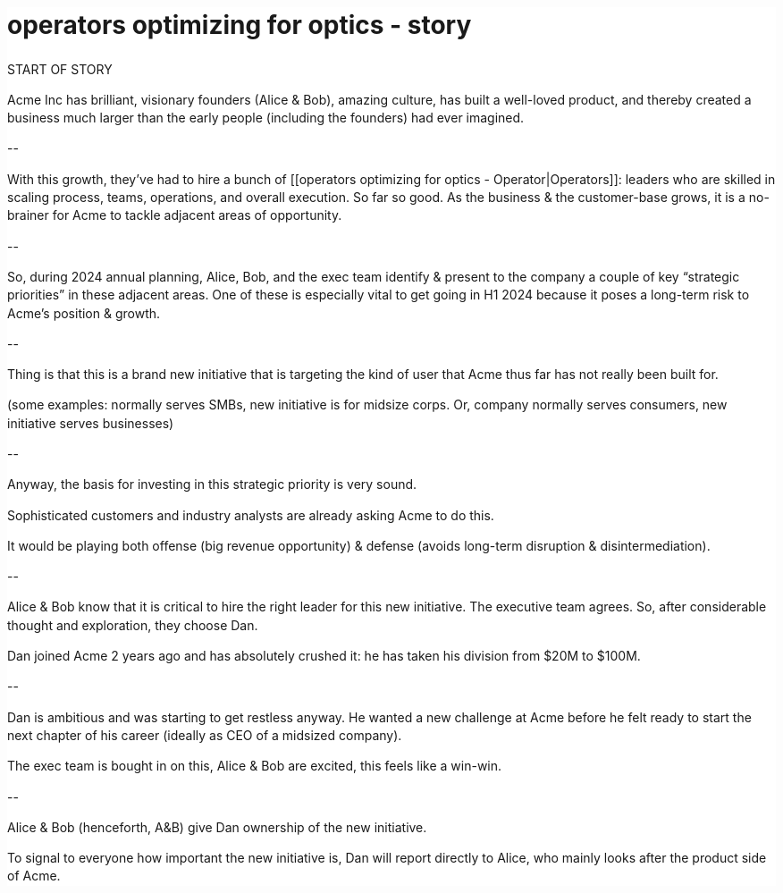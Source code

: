 # operators optimizing for optics - story
START OF STORY

Acme Inc has brilliant, visionary founders (Alice & Bob), amazing culture, has built a well-loved product, and thereby created a business much larger than the early people (including the founders) had ever imagined.

--

With this growth, they’ve had to hire a bunch of [[operators optimizing for optics - Operator|Operators]]: leaders who are skilled in scaling process, teams, operations, and overall execution. 
So far so good. As the business & the customer-base grows, it is a no-brainer for Acme to tackle adjacent areas of opportunity.

--

So, during 2024 annual planning, Alice, Bob, and the exec team identify & present to the company a couple of key “strategic priorities” in these adjacent areas. One of these is especially vital to get going in H1 2024 because it poses a long-term risk to Acme’s position & growth.

--

Thing is that this is a brand new initiative that is targeting the kind of user that Acme thus far has not really been built for.

(some examples: normally serves SMBs, new initiative is for midsize corps. Or, company normally serves consumers, new initiative serves businesses)

--

Anyway, the basis for investing in this strategic priority is very sound. 

Sophisticated customers and industry analysts are already asking Acme to do this. 

It would be playing both offense (big revenue opportunity) & defense (avoids long-term disruption & disintermediation).

--

Alice & Bob know that it is critical to hire the right leader for this new initiative. The executive team agrees. So, after considerable thought and exploration, they choose Dan. 

Dan joined Acme 2 years ago and has absolutely crushed it: he has taken his division from $20M to $100M.

--

Dan is ambitious and was starting to get restless anyway. He wanted a new challenge at Acme before he felt ready to start the next chapter of his career (ideally as CEO of a midsized company). 

The exec team is bought in on this, Alice & Bob are excited, this feels like a win-win.

--

Alice & Bob (henceforth, A&B) give Dan ownership of the new initiative. 

To signal to everyone how important the new initiative is, Dan will report directly to Alice, who mainly looks after the product side of Acme. 
